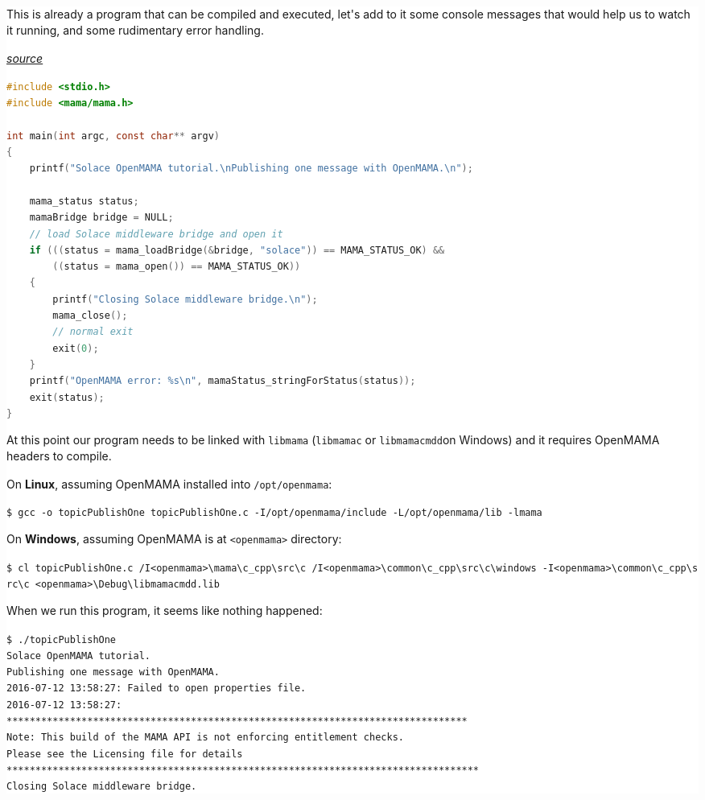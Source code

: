 This is already a program that can be compiled and executed, let's add to it some console messages that would help us to watch it running, and some rudimentary error handling.

[*source*](https://github.com/dfedorov-solace/solace-openmama-hello-world/blob/328221ea38af106ae987e6af1c6d5d18536dc2f5/topicPublishOne.c)

```c
#include <stdio.h>
#include <mama/mama.h>

int main(int argc, const char** argv)
{
    printf("Solace OpenMAMA tutorial.\nPublishing one message with OpenMAMA.\n");

    mama_status status;
    mamaBridge bridge = NULL;
    // load Solace middleware bridge and open it
    if (((status = mama_loadBridge(&bridge, "solace")) == MAMA_STATUS_OK) &&
        ((status = mama_open()) == MAMA_STATUS_OK))
    {
        printf("Closing Solace middleware bridge.\n");
        mama_close();
        // normal exit
        exit(0);
    }
    printf("OpenMAMA error: %s\n", mamaStatus_stringForStatus(status));
    exit(status);
}
```

At this point our program needs to be linked with `libmama` (`libmamac` or `libmamacmdd`on Windows) and it requires OpenMAMA headers to compile.

On **Linux**, assuming OpenMAMA installed into `/opt/openmama`:
```
$ gcc -o topicPublishOne topicPublishOne.c -I/opt/openmama/include -L/opt/openmama/lib -lmama
```

On **Windows**, assuming OpenMAMA is at `<openmama>` directory:
```
$ cl topicPublishOne.c /I<openmama>\mama\c_cpp\src\c /I<openmama>\common\c_cpp\src\c\windows -I<openmama>\common\c_cpp\src\c <openmama>\Debug\libmamacmdd.lib
```

When we run this program, it seems like nothing happened:

```
$ ./topicPublishOne
Solace OpenMAMA tutorial.
Publishing one message with OpenMAMA.
2016-07-12 13:58:27: Failed to open properties file.
2016-07-12 13:58:27:
********************************************************************************
Note: This build of the MAMA API is not enforcing entitlement checks.
Please see the Licensing file for details
**********************************************************************************
Closing Solace middleware bridge.
```
